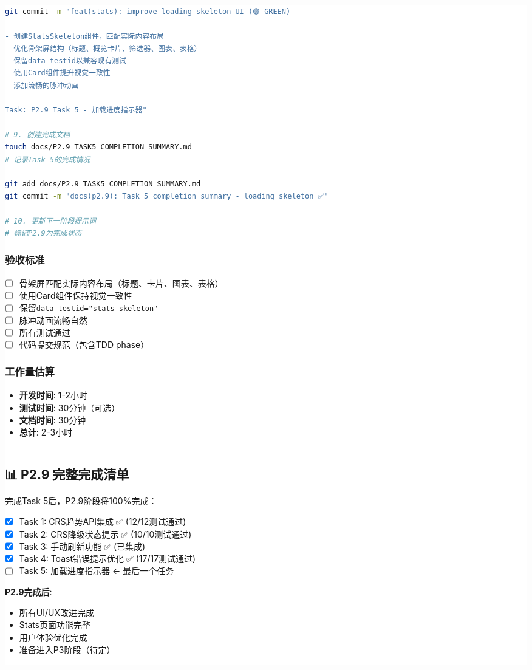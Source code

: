 ```bash
git commit -m "feat(stats): improve loading skeleton UI (🟢 GREEN)

- 创建StatsSkeleton组件，匹配实际内容布局
- 优化骨架屏结构（标题、概览卡片、筛选器、图表、表格）
- 保留data-testid以兼容现有测试
- 使用Card组件提升视觉一致性
- 添加流畅的脉冲动画

Task: P2.9 Task 5 - 加载进度指示器"

# 9. 创建完成文档
touch docs/P2.9_TASK5_COMPLETION_SUMMARY.md
# 记录Task 5的完成情况

git add docs/P2.9_TASK5_COMPLETION_SUMMARY.md
git commit -m "docs(p2.9): Task 5 completion summary - loading skeleton ✅"

# 10. 更新下一阶段提示词
# 标记P2.9为完成状态
```

### 验收标准

- [ ] 骨架屏匹配实际内容布局（标题、卡片、图表、表格）
- [ ] 使用Card组件保持视觉一致性
- [ ] 保留`data-testid="stats-skeleton"`
- [ ] 脉冲动画流畅自然
- [ ] 所有测试通过
- [ ] 代码提交规范（包含TDD phase）

### 工作量估算

- **开发时间**: 1-2小时
- **测试时间**: 30分钟（可选）
- **文档时间**: 30分钟
- **总计**: 2-3小时

---

## 📊 P2.9 完整完成清单

完成Task 5后，P2.9阶段将100%完成：

- [x] Task 1: CRS趋势API集成 ✅ (12/12测试通过)
- [x] Task 2: CRS降级状态提示 ✅ (10/10测试通过)
- [x] Task 3: 手动刷新功能 ✅ (已集成)
- [x] Task 4: Toast错误提示优化 ✅ (17/17测试通过)
- [ ] Task 5: 加载进度指示器 ← 最后一个任务

**P2.9完成后**:
- 所有UI/UX改进完成
- Stats页面功能完整
- 用户体验优化完成
- 准备进入P3阶段（待定）

---